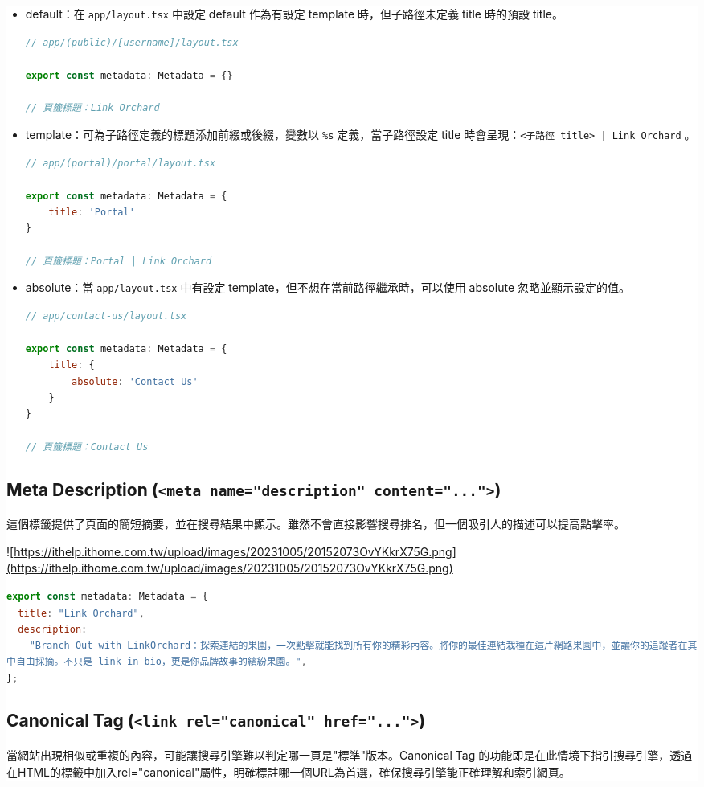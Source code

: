 - default：在 `app/layout.tsx` 中設定 default 作為有設定 template 時，但子路徑未定義 title 時的預設 title。
    
    ```jsx
    // app/(public)/[username]/layout.tsx
    
    export const metadata: Metadata = {}
    
    // 頁籤標題：Link Orchard
    ```
    
- template：可為子路徑定義的標題添加前綴或後綴，變數以 `%s` 定義，當子路徑設定 title 時會呈現：`<子路徑 title> | Link Orchard` 。
    
    ```jsx
    // app/(portal)/portal/layout.tsx
    
    export const metadata: Metadata = {
    	title: 'Portal'
    }
    
    // 頁籤標題：Portal | Link Orchard
    ```
    
- absolute：當 `app/layout.tsx` 中有設定 template，但不想在當前路徑繼承時，可以使用 absolute 忽略並顯示設定的值。
    
    ```jsx
    // app/contact-us/layout.tsx
    
    export const metadata: Metadata = {
    	title: {
    		absolute: 'Contact Us'
    	}
    }
    
    // 頁籤標題：Contact Us
    ```
    

## Meta Description (`<meta name="description" content="...">`)

這個標籤提供了頁面的簡短摘要，並在搜尋結果中顯示。雖然不會直接影響搜尋排名，但一個吸引人的描述可以提高點擊率。

![https://ithelp.ithome.com.tw/upload/images/20231005/20152073OvYKkrX75G.png](https://ithelp.ithome.com.tw/upload/images/20231005/20152073OvYKkrX75G.png)

```jsx
export const metadata: Metadata = {
  title: "Link Orchard",
  description:
    "Branch Out with LinkOrchard：探索連結的果園，一次點擊就能找到所有你的精彩內容。將你的最佳連結栽種在這片網路果園中，並讓你的追蹤者在其中自由採摘。不只是 link in bio，更是你品牌故事的繽紛果園。",
};
```

## Canonical Tag (`<link rel="canonical" href="...">`)

當網站出現相似或重複的內容，可能讓搜尋引擎難以判定哪一頁是"標準"版本。Canonical Tag 的功能即是在此情境下指引搜尋引擎，透過在HTML的<link>標籤中加入rel="canonical"屬性，明確標註哪一個URL為首選，確保搜尋引擎能正確理解和索引網頁。
